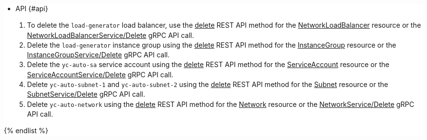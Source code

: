 - API {#api}

  1. To delete the `load-generator` load balancer, use the [delete](../../network-load-balancer/api-ref/NetworkLoadBalancer/delete.md) REST API method for the [NetworkLoadBalancer](../../network-load-balancer/api-ref/NetworkLoadBalancer/index.md) resource or the [NetworkLoadBalancerService/Delete](../../network-load-balancer/api-ref/grpc/NetworkLoadBalancer/delete.md) gRPC API call.
  1. Delete the `load-generator` instance group using the [delete](../../compute/instancegroup/api-ref/InstanceGroup/delete.md) REST API method for the [InstanceGroup](../../compute/instancegroup/api-ref/InstanceGroup/index.md) resource or the [InstanceGroupService/Delete](../../compute/instancegroup/api-ref/grpc/InstanceGroup/delete.md) gRPC API call.
  1. Delete the `yc-auto-sa` service account using the [delete](../../iam/api-ref/ServiceAccount/delete.md) REST API method for the [ServiceAccount](../../iam/api-ref/ServiceAccount/index.md) resource or the [ServiceAccountService/Delete](../../iam/api-ref/grpc/ServiceAccount/delete.md) gRPC API call.
  1. Delete `yc-auto-subnet-1` and `yc-auto-subnet-2` using the [delete](../../vpc/api-ref/Subnet/delete.md) REST API method for the [Subnet](../../vpc/api-ref/Subnet/index.md) resource or the [SubnetService/Delete](../../vpc/api-ref/grpc/Subnet/delete.md) gRPC API call.
  1. Delete `yc-auto-network` using the [delete](../../vpc/api-ref/Network/delete.md) REST API method for the [Network](../../vpc/api-ref/Network/index.md) resource or the [NetworkService/Delete](../../vpc/api-ref/grpc/Network/delete.md) gRPC API call.

{% endlist %}
